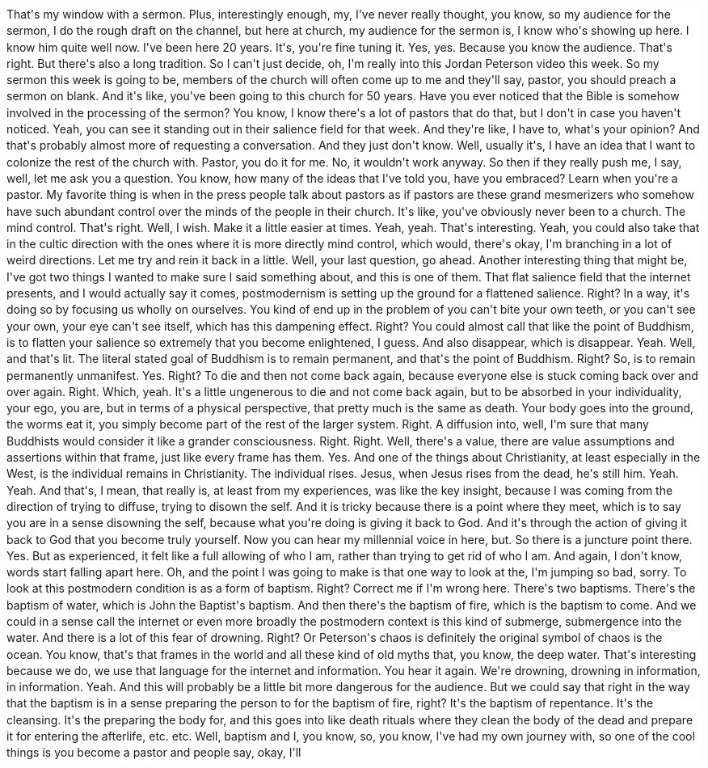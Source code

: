 That's my window with a sermon. Plus, interestingly enough, my, I've never really thought, you know, so my audience for the sermon, I do the rough draft on the channel, but here at church, my audience for the sermon is, I know who's showing up here. I know him quite well now. I've been here 20 years. It's, you're fine tuning it. Yes, yes. Because you know the audience. That's right. But there's also a long tradition. So I can't just decide, oh, I'm really into this Jordan Peterson video this week. So my sermon this week is going to be, members of the church will often come up to me and they'll say, pastor, you should preach a sermon on blank. And it's like, you've been going to this church for 50 years. Have you ever noticed that the Bible is somehow involved in the processing of the sermon? You know, I know there's a lot of pastors that do that, but I don't in case you haven't noticed. Yeah, you can see it standing out in their salience field for that week. And they're like, I have to, what's your opinion? And that's probably almost more of requesting a conversation. And they just don't know. Well, usually it's, I have an idea that I want to colonize the rest of the church with. Pastor, you do it for me. No, it wouldn't work anyway. So then if they really push me, I say, well, let me ask you a question. You know, how many of the ideas that I've told you, have you embraced? Learn when you're a pastor. My favorite thing is when in the press people talk about pastors as if pastors are these grand mesmerizers who somehow have such abundant control over the minds of the people in their church. It's like, you've obviously never been to a church. The mind control. That's right. Well, I wish. Make it a little easier at times. Yeah, yeah. That's interesting. Yeah, you could also take that in the cultic direction with the ones where it is more directly mind control, which would, there's okay, I'm branching in a lot of weird directions. Let me try and rein it back in a little. Well, your last question, go ahead. Another interesting thing that might be, I've got two things I wanted to make sure I said something about, and this is one of them. That flat salience field that the internet presents, and I would actually say it comes, postmodernism is setting up the ground for a flattened salience. Right? In a way, it's doing so by focusing us wholly on ourselves. You kind of end up in the problem of you can't bite your own teeth, or you can't see your own, your eye can't see itself, which has this dampening effect. Right? You could almost call that like the point of Buddhism, is to flatten your salience so extremely that you become enlightened, I guess. And also disappear, which is disappear. Yeah. Well, and that's lit. The literal stated goal of Buddhism is to remain permanent, and that's the point of Buddhism. Right? So, is to remain permanently unmanifest. Yes. Right? To die and then not come back again, because everyone else is stuck coming back over and over again. Right. Which, yeah. It's a little ungenerous to die and not come back again, but to be absorbed in your individuality, your ego, you are, but in terms of a physical perspective, that pretty much is the same as death. Your body goes into the ground, the worms eat it, you simply become part of the rest of the larger system. Right. A diffusion into, well, I'm sure that many Buddhists would consider it like a grander consciousness. Right. Right. Well, there's a value, there are value assumptions and assertions within that frame, just like every frame has them. Yes. And one of the things about Christianity, at least especially in the West, is the individual remains in Christianity. The individual rises. Jesus, when Jesus rises from the dead, he's still him. Yeah. Yeah. And that's, I mean, that really is, at least from my experiences, was like the key insight, because I was coming from the direction of trying to diffuse, trying to disown the self. And it is tricky because there is a point where they meet, which is to say you are in a sense disowning the self, because what you're doing is giving it back to God. And it's through the action of giving it back to God that you become truly yourself. Now you can hear my millennial voice in here, but. So there is a juncture point there. Yes. But as experienced, it felt like a full allowing of who I am, rather than trying to get rid of who I am. And again, I don't know, words start falling apart here. Oh, and the point I was going to make is that one way to look at the, I'm jumping so bad, sorry. To look at this postmodern condition is as a form of baptism. Right? Correct me if I'm wrong here. There's two baptisms. There's the baptism of water, which is John the Baptist's baptism. And then there's the baptism of fire, which is the baptism to come. And we could in a sense call the internet or even more broadly the postmodern context is this kind of submerge, submergence into the water. And there is a lot of this fear of drowning. Right? Or Peterson's chaos is definitely the original symbol of chaos is the ocean. You know, that's that frames in the world and all these kind of old myths that, you know, the deep water. That's interesting because we do, we use that language for the internet and information. You hear it again. We're drowning, drowning in information, in information. Yeah. And this will probably be a little bit more dangerous for the audience. But we could say that right in the way that the baptism is in a sense preparing the person to for the baptism of fire, right? It's the baptism of repentance. It's the cleansing. It's the preparing the body for, and this goes into like death rituals where they clean the body of the dead and prepare it for entering the afterlife, etc. etc. Well, baptism and I, you know, so, you know, I've had my own journey with, so one of the cool things is you become a pastor and people say, okay, I'll